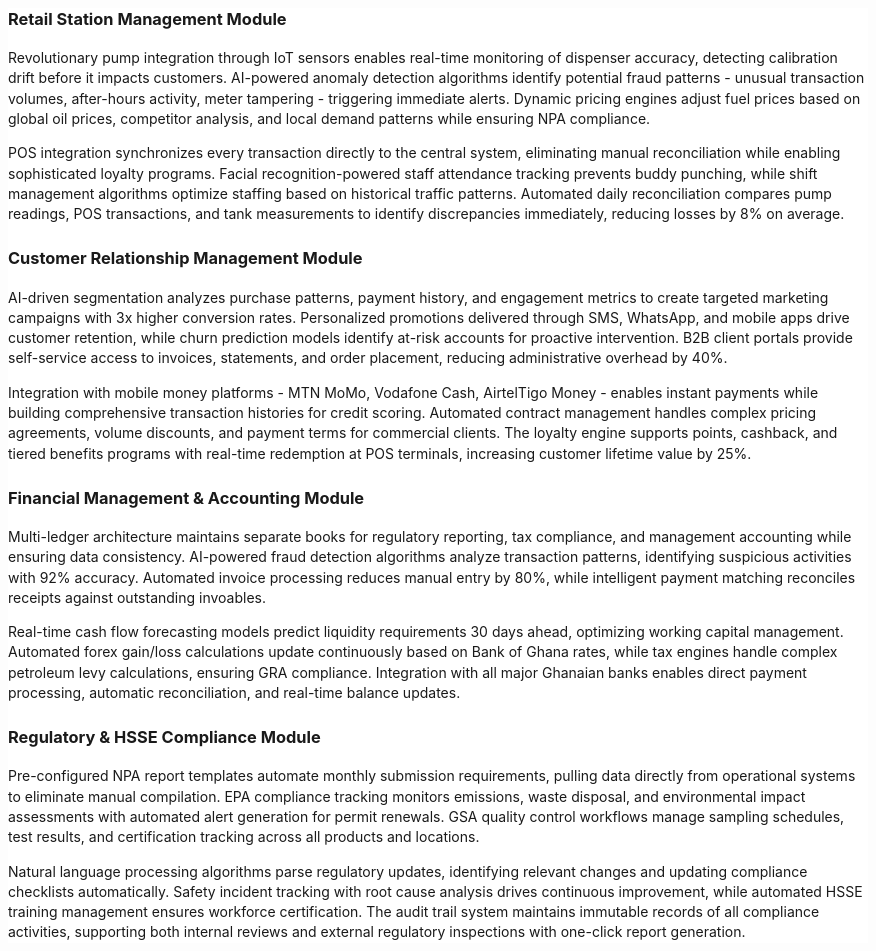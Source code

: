 ### Retail Station Management Module

Revolutionary pump integration through IoT sensors enables real-time monitoring of dispenser accuracy, detecting calibration drift before it impacts customers. AI-powered anomaly detection algorithms identify potential fraud patterns - unusual transaction volumes, after-hours activity, meter tampering - triggering immediate alerts. Dynamic pricing engines adjust fuel prices based on global oil prices, competitor analysis, and local demand patterns while ensuring NPA compliance.

POS integration synchronizes every transaction directly to the central system, eliminating manual reconciliation while enabling sophisticated loyalty programs. Facial recognition-powered staff attendance tracking prevents buddy punching, while shift management algorithms optimize staffing based on historical traffic patterns. Automated daily reconciliation compares pump readings, POS transactions, and tank measurements to identify discrepancies immediately, reducing losses by 8% on average.

### Customer Relationship Management Module

AI-driven segmentation analyzes purchase patterns, payment history, and engagement metrics to create targeted marketing campaigns with 3x higher conversion rates. Personalized promotions delivered through SMS, WhatsApp, and mobile apps drive customer retention, while churn prediction models identify at-risk accounts for proactive intervention. B2B client portals provide self-service access to invoices, statements, and order placement, reducing administrative overhead by 40%.

Integration with mobile money platforms - MTN MoMo, Vodafone Cash, AirtelTigo Money - enables instant payments while building comprehensive transaction histories for credit scoring. Automated contract management handles complex pricing agreements, volume discounts, and payment terms for commercial clients. The loyalty engine supports points, cashback, and tiered benefits programs with real-time redemption at POS terminals, increasing customer lifetime value by 25%.

### Financial Management & Accounting Module

Multi-ledger architecture maintains separate books for regulatory reporting, tax compliance, and management accounting while ensuring data consistency. AI-powered fraud detection algorithms analyze transaction patterns, identifying suspicious activities with 92% accuracy. Automated invoice processing reduces manual entry by 80%, while intelligent payment matching reconciles receipts against outstanding invoables.

Real-time cash flow forecasting models predict liquidity requirements 30 days ahead, optimizing working capital management. Automated forex gain/loss calculations update continuously based on Bank of Ghana rates, while tax engines handle complex petroleum levy calculations, ensuring GRA compliance. Integration with all major Ghanaian banks enables direct payment processing, automatic reconciliation, and real-time balance updates.

### Regulatory & HSSE Compliance Module

Pre-configured NPA report templates automate monthly submission requirements, pulling data directly from operational systems to eliminate manual compilation. EPA compliance tracking monitors emissions, waste disposal, and environmental impact assessments with automated alert generation for permit renewals. GSA quality control workflows manage sampling schedules, test results, and certification tracking across all products and locations.

Natural language processing algorithms parse regulatory updates, identifying relevant changes and updating compliance checklists automatically. Safety incident tracking with root cause analysis drives continuous improvement, while automated HSSE training management ensures workforce certification. The audit trail system maintains immutable records of all compliance activities, supporting both internal reviews and external regulatory inspections with one-click report generation.
